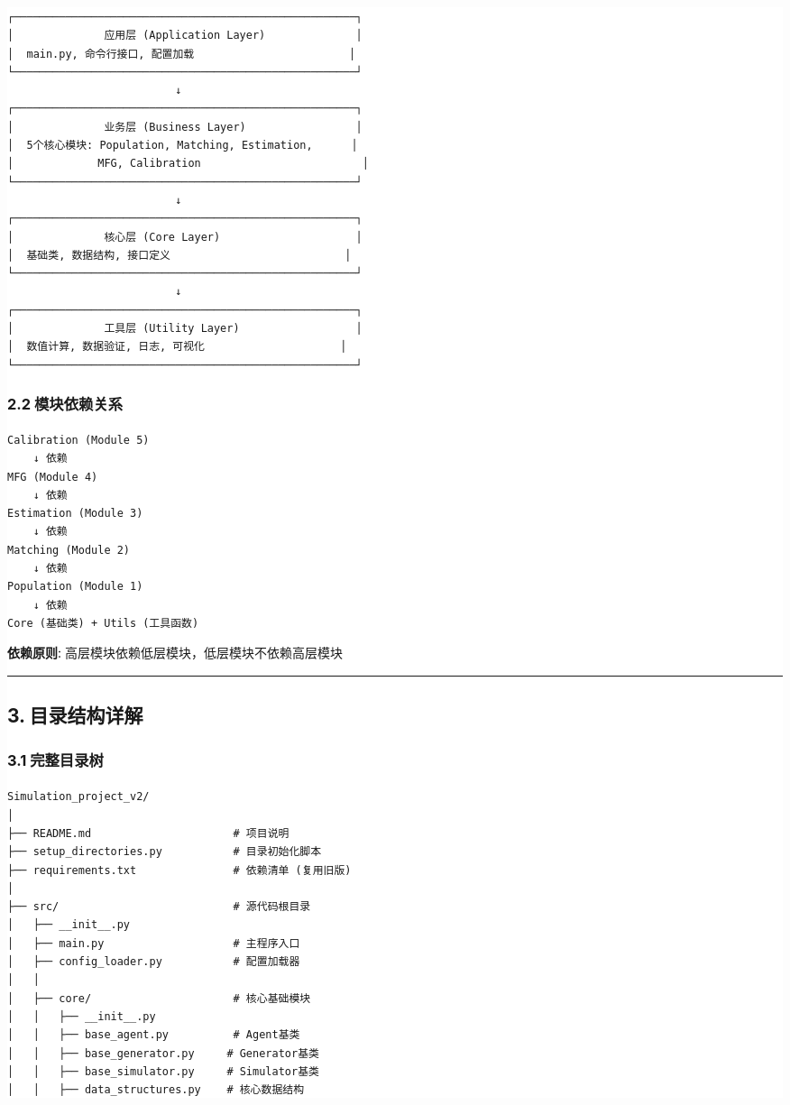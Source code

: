 ```
┌─────────────────────────────────────────────────────┐
│              应用层 (Application Layer)              │
│  main.py, 命令行接口, 配置加载                        │
└─────────────────────────────────────────────────────┘
                          ↓
┌─────────────────────────────────────────────────────┐
│              业务层 (Business Layer)                 │
│  5个核心模块: Population, Matching, Estimation,      │
│             MFG, Calibration                         │
└─────────────────────────────────────────────────────┘
                          ↓
┌─────────────────────────────────────────────────────┐
│              核心层 (Core Layer)                     │
│  基础类, 数据结构, 接口定义                           │
└─────────────────────────────────────────────────────┘
                          ↓
┌─────────────────────────────────────────────────────┐
│              工具层 (Utility Layer)                  │
│  数值计算, 数据验证, 日志, 可视化                     │
└─────────────────────────────────────────────────────┘
```

### 2.2 模块依赖关系

```
Calibration (Module 5)
    ↓ 依赖
MFG (Module 4)
    ↓ 依赖
Estimation (Module 3)
    ↓ 依赖
Matching (Module 2)
    ↓ 依赖
Population (Module 1)
    ↓ 依赖
Core (基础类) + Utils (工具函数)
```

**依赖原则**: 高层模块依赖低层模块，低层模块不依赖高层模块

---

## 3. 目录结构详解

### 3.1 完整目录树

```
Simulation_project_v2/
│
├── README.md                      # 项目说明
├── setup_directories.py           # 目录初始化脚本
├── requirements.txt               # 依赖清单 (复用旧版)
│
├── src/                           # 源代码根目录
│   ├── __init__.py
│   ├── main.py                    # 主程序入口
│   ├── config_loader.py           # 配置加载器
│   │
│   ├── core/                      # 核心基础模块
│   │   ├── __init__.py
│   │   ├── base_agent.py          # Agent基类
│   │   ├── base_generator.py     # Generator基类
│   │   ├── base_simulator.py     # Simulator基类
│   │   ├── data_structures.py    # 核心数据结构
```